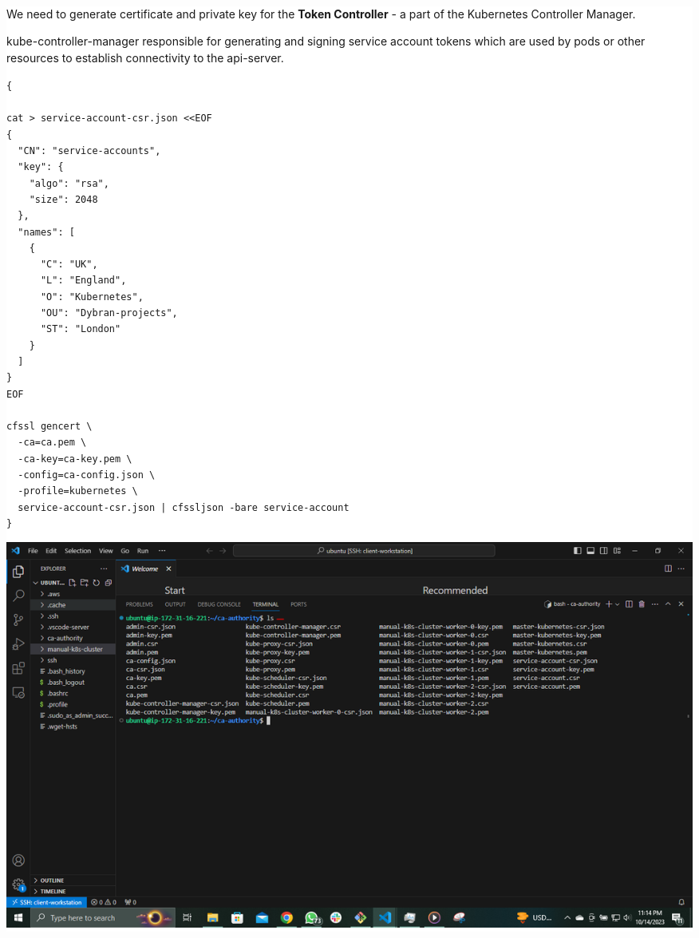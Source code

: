 We need to generate certificate and private key for the __Token Controller__ - a part of the Kubernetes Controller Manager.

kube-controller-manager responsible for generating and signing service account tokens which are used by pods or other resources to establish connectivity to the api-server.

```
{

cat > service-account-csr.json <<EOF
{
  "CN": "service-accounts",
  "key": {
    "algo": "rsa",
    "size": 2048
  },
  "names": [
    {
      "C": "UK",
      "L": "England",
      "O": "Kubernetes",
      "OU": "Dybran-projects",
      "ST": "London"
    }
  ]
}
EOF

cfssl gencert \
  -ca=ca.pem \
  -ca-key=ca-key.pem \
  -config=ca-config.json \
  -profile=kubernetes \
  service-account-csr.json | cfssljson -bare service-account
}
```
![](./images/all.PNG)
